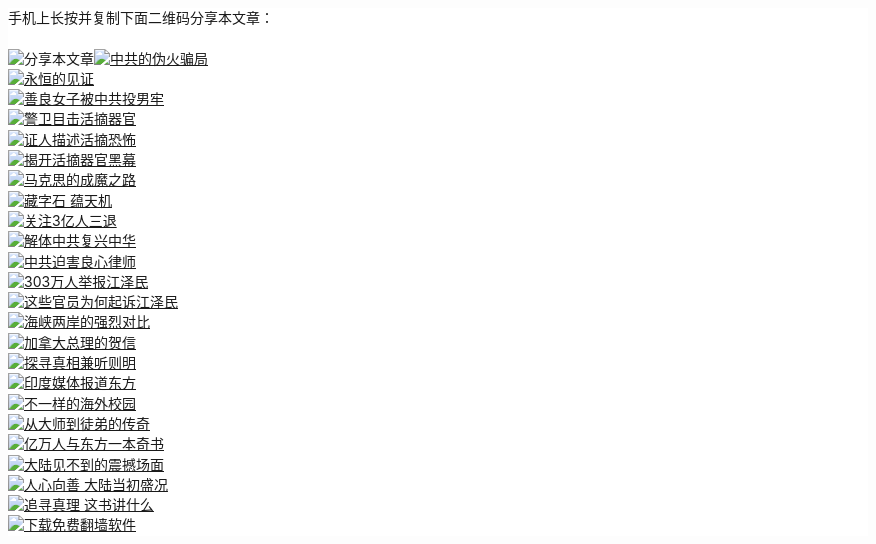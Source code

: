 ####
手机上长按并复制下面二维码分享本文章：<br><br><img src="http://www.hehaibao.com/qr/index.php?m=1&e=L&p=10&t=&d=https://github.com/clbjqp2826/djy/blob/master/gb/19/10/8/n11575629.md%231" title="分享本文章"></td><td VALIGN=TOP><a href="https://github.com/clbjqp2826/djy/blob/master/gb/16/1/21/n4622075.md?dfh#1" target="_blank"><img src="https://raw.githubusercontent.com/clbjqp2826/djy/master/gb/300/wei-f1.jpg" title="中共的伪火骗局"  alt="中共的伪火骗局"></a><br><a href="https://github.com/clbjqp2826/yh/blob/master/README.md?dfh#1" target="_blank"><img src="https://raw.githubusercontent.com/clbjqp2826/djy/master/gb/300/yong-h.jpg" title="永恒的见证"  alt="永恒的见证"></a><br><a href="https://github.com/clbjqp2826/djy/blob/master/gb/13/9/29/n3974789.md?dfh#1" target="_blank"><img src="https://raw.githubusercontent.com/clbjqp2826/djy/master/gb/300/shang-lnz.jpg" title="善良女子被中共投男牢"  alt="善良女子被中共投男牢"></a><br><a href="https://github.com/clbjqp2826/djy/blob/master/gb/16/3/16/n4663449.md?dfh#1" target="_blank"><img src="https://raw.githubusercontent.com/clbjqp2826/djy/master/gb/300/huo-z3.jpg" title="警卫目击活摘器官"  alt="警卫目击活摘器官"></a><br><a href="https://github.com/clbjqp2826/djy/blob/master/gb/16/8/7/n8177641.md?dfh#1" target="_blank"><img src="https://raw.githubusercontent.com/clbjqp2826/djy/master/gb/300/huo-z4.jpg" title="证人描述活摘恐怖"  alt="证人描述活摘恐怖"></a><br><a href="https://github.com/clbjqp2826/djy/blob/master/gb/10/4/19/n2881569.md?dfh#1" target="_blank"><img src="https://raw.githubusercontent.com/clbjqp2826/djy/master/gb/300/huo-z1.jpg" title="揭开活摘器官黑幕"  alt="揭开活摘器官黑幕"></a><br><a href="https://github.com/clbjqp2826/djy/blob/master/gb/10/11/7/n3077476.md?dfh#1" target="_blank"><img src="https://raw.githubusercontent.com/clbjqp2826/djy/master/gb/300/ma-ks.jpg" title="马克思的成魔之路"  alt="马克思的成魔之路"></a><br><a href="https://github.com/clbjqp2826/djy/blob/master/gb/14/6/9/n4173977.md?dfh#1" target="_blank"><img src="https://raw.githubusercontent.com/clbjqp2826/djy/master/gb/300/chang-zs.jpg" title="藏字石 蕴天机"  alt="藏字石 蕴天机"></a><br><a href="https://github.com/clbjqp2826/djy/blob/master/gb/18/5/10/n10381511.md?dfh#1" target="_blank"><img src="https://raw.githubusercontent.com/clbjqp2826/djy/master/gb/300/st1.jpg" title="关注3亿人三退"  alt="关注3亿人三退"></a><br><a href="https://github.com/clbjqp2826/djy/blob/master/gb/18/3/21/n10237682.md?dfh#1" target="_blank"><img src="https://raw.githubusercontent.com/clbjqp2826/djy/master/gb/300/jie-t.jpg" title="解体中共复兴中华"  alt="解体中共复兴中华"></a><br><a href="https://github.com/clbjqp2826/djy/blob/master/gb/9/2/9/n2422991.md?dfh#1" target="_blank"><img src="https://raw.githubusercontent.com/clbjqp2826/djy/master/gb/300/gao-zs.jpg" title="中共迫害良心律师"  alt="中共迫害良心律师"></a><br><a href="https://github.com/clbjqp2826/djy/blob/master/gb/18/12/9/n10900044.md?dfh#1" target="_blank"><img src="https://raw.githubusercontent.com/clbjqp2826/djy/master/gb/300/sj1.jpg" title="303万人举报江泽民"  alt="303万人举报江泽民"></a><br><a href="https://github.com/clbjqp2826/djy/blob/master/gb/18/8/28/n10672014.md?dfh#1" target="_blank"><img src="https://raw.githubusercontent.com/clbjqp2826/djy/master/gb/300/sj2.jpg" title="这些官员为何起诉江泽民"  alt="这些官员为何起诉江泽民"></a><br><a href="https://github.com/clbjqp2826/djy/blob/master/gb/8/12/18/n2367165.md?dfh#1" target="_blank"><img src="https://raw.githubusercontent.com/clbjqp2826/djy/master/gb/300/liangan.jpg" title="海峡两岸的强烈对比"  alt="海峡两岸的强烈对比"></a><br><a href="https://github.com/clbjqp2826/djy/blob/master/gb/15/5/5/n4427238.md?dfh#1" target="_blank"><img src="https://raw.githubusercontent.com/clbjqp2826/djy/master/gb/300/jia-ndzl.jpg" title="加拿大总理的贺信"  alt="加拿大总理的贺信"></a><br>
<a href="https://github.com/clbjqp2826/djy/blob/master/gb/11/6/17/n3289382.md?dfh#1" target="_blank"><img src="https://raw.githubusercontent.com/clbjqp2826/djy/master/gb/300/xiao-wd.jpg" title="探寻真相兼听则明"  alt="探寻真相兼听则明"></a><br><a href="https://github.com/clbjqp2826/djy/blob/master/gb/18/10/27/n10812623.md?dfh#1" target="_blank"><img src="https://raw.githubusercontent.com/clbjqp2826/djy/master/gb/300/yindu.jpg" title="印度媒体报道东方"  alt="印度媒体报道东方"></a><br><a href="https://github.com/clbjqp2826/djy/blob/master/gb/18/6/9/n10469652.md?dfh#1" target="_blank"><img src="https://raw.githubusercontent.com/clbjqp2826/djy/master/gb/300/xie-j.jpg" title="不一样的海外校园"  alt="不一样的海外校园"></a><br><a href="https://github.com/clbjqp2826/djy/blob/master/gb/7/4/5/n1669415.md?dfh#1" target="_blank"><img src="https://raw.githubusercontent.com/clbjqp2826/djy/master/gb/300/li-up.jpg" title="从大师到徒弟的传奇"  alt="从大师到徒弟的传奇"></a><br><a href="https://github.com/clbjqp2826/djy/blob/master/gb/17/5/26/n9191512.md?dfh#1" target="_blank"><img src="https://raw.githubusercontent.com/clbjqp2826/djy/master/gb/300/zfl2.jpg" title="亿万人与东方一本奇书"  alt="亿万人与东方一本奇书"></a><br><a href="https://github.com/clbjqp2826/djy/blob/master/gb/13/11/27/n4020290.md?dfh#1" target="_blank"><img src="https://raw.githubusercontent.com/clbjqp2826/djy/master/gb/300/zhen-h.jpg" title="大陆见不到的震撼场面"  alt="大陆见不到的震撼场面"></a><br><a href="https://github.com/clbjqp2826/djy/blob/master/gb/15/7/17/n4482910.md?dfh#1" target="_blank"><img src="https://raw.githubusercontent.com/clbjqp2826/djy/master/gb/300/dalu-sk.jpg" title="人心向善 大陆当初盛况"  alt="人心向善 大陆当初盛况"></a><br><a href="https://github.com/clbjqp2826/djy/blob/master/gb/9/10/15/n2689419.md?dfh#1" target="_blank"><img src="https://raw.githubusercontent.com/clbjqp2826/djy/master/gb/300/zfl1.jpg" title="追寻真理 这书讲什么"  alt="追寻真理 这书讲什么"></a><br><a href="https://github.com/clbjqp2826/www/blob/master/README.md?dfh#1" target="_blank"><img src="https://raw.githubusercontent.com/clbjqp2826/djy/master/gb/300/fq1.jpg" title="下载免费翻墙软件"  alt="下载免费翻墙软件"></a><br></td></tr></table>
